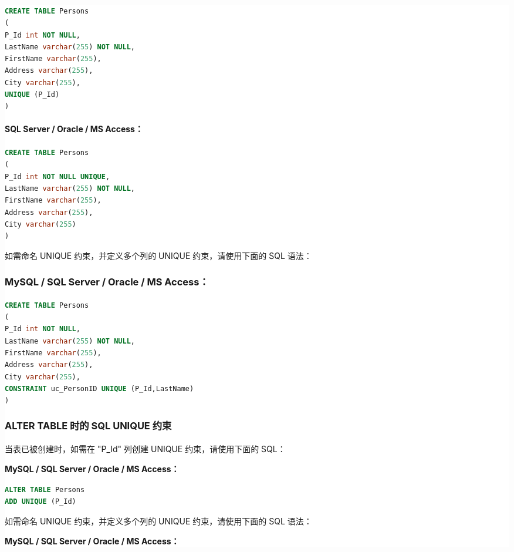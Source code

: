 ```sql
CREATE TABLE Persons
(
P_Id int NOT NULL,
LastName varchar(255) NOT NULL,
FirstName varchar(255),
Address varchar(255),
City varchar(255),
UNIQUE (P_Id)
)
```

#### **SQL Server / Oracle / MS Access：**

```sql
CREATE TABLE Persons
(
P_Id int NOT NULL UNIQUE,
LastName varchar(255) NOT NULL,
FirstName varchar(255),
Address varchar(255),
City varchar(255)
)
```

如需命名 UNIQUE 约束，并定义多个列的 UNIQUE 约束，请使用下面的 SQL 语法：

### **MySQL / SQL Server / Oracle / MS Access：**

```sql
CREATE TABLE Persons
(
P_Id int NOT NULL,
LastName varchar(255) NOT NULL,
FirstName varchar(255),
Address varchar(255),
City varchar(255),
CONSTRAINT uc_PersonID UNIQUE (P_Id,LastName)
)
```

### ALTER TABLE 时的 SQL UNIQUE 约束

当表已被创建时，如需在 "P_Id" 列创建 UNIQUE 约束，请使用下面的 SQL：

**MySQL / SQL Server / Oracle / MS Access：**

```sql
ALTER TABLE Persons
ADD UNIQUE (P_Id)
```

如需命名 UNIQUE 约束，并定义多个列的 UNIQUE 约束，请使用下面的 SQL 语法：

**MySQL / SQL Server / Oracle / MS Access：**
